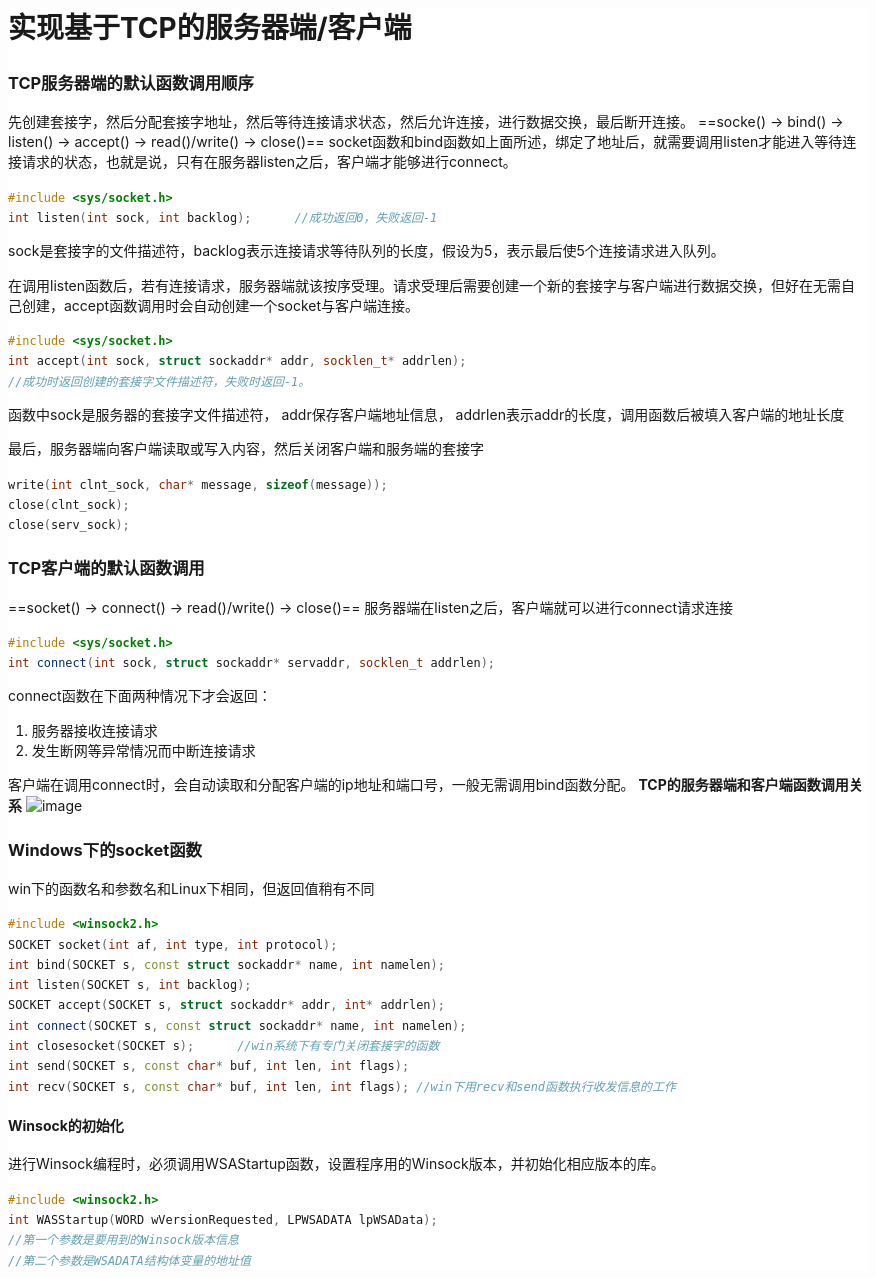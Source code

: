 # 实现基于TCP的服务器端/客户端
### TCP服务器端的默认函数调用顺序
先创建套接字，然后分配套接字地址，然后等待连接请求状态，然后允许连接，进行数据交换，最后断开连接。
==socke() -> bind() -> listen() -> accept() -> read()/write() -> close()==
socket函数和bind函数如上面所述，绑定了地址后，就需要调用listen才能进入等待连接请求的状态，也就是说，只有在服务器listen之后，客户端才能够进行connect。
``` c++
#include <sys/socket.h>
int listen(int sock, int backlog);      //成功返回0，失败返回-1
```
sock是套接字的文件描述符，backlog表示连接请求等待队列的长度，假设为5，表示最后使5个连接请求进入队列。

在调用listen函数后，若有连接请求，服务器端就该按序受理。请求受理后需要创建一个新的套接字与客户端进行数据交换，但好在无需自己创建，accept函数调用时会自动创建一个socket与客户端连接。
``` c++
#include <sys/socket.h>
int accept(int sock, struct sockaddr* addr, socklen_t* addrlen);
//成功时返回创建的套接字文件描述符，失败时返回-1。
```
函数中sock是服务器的套接字文件描述符，
addr保存客户端地址信息，
addrlen表示addr的长度，调用函数后被填入客户端的地址长度

最后，服务器端向客户端读取或写入内容，然后关闭客户端和服务端的套接字
``` c++
write(int clnt_sock, char* message, sizeof(message));
close(clnt_sock);
close(serv_sock);
```

### TCP客户端的默认函数调用
==socket() -> connect() -> read()/write() -> close()==
服务器端在listen之后，客户端就可以进行connect请求连接
``` c++
#include <sys/socket.h>
int connect(int sock, struct sockaddr* servaddr, socklen_t addrlen);
```
connect函数在下面两种情况下才会返回：
1. 服务器接收连接请求
2. 发生断网等异常情况而中断连接请求

客户端在调用connect时，会自动读取和分配客户端的ip地址和端口号，一般无需调用bind函数分配。
**TCP的服务器端和客户端函数调用关系**
![image](./Pictures/tcp.png)

### Windows下的socket函数
win下的函数名和参数名和Linux下相同，但返回值稍有不同
``` c++
#include <winsock2.h>
SOCKET socket(int af, int type, int protocol);
int bind(SOCKET s, const struct sockaddr* name, int namelen);
int listen(SOCKET s, int backlog);
SOCKET accept(SOCKET s, struct sockaddr* addr, int* addrlen);
int connect(SOCKET s, const struct sockaddr* name, int namelen);
int closesocket(SOCKET s);      //win系统下有专门关闭套接字的函数
int send(SOCKET s, const char* buf, int len, int flags);
int recv(SOCKET s, const char* buf, int len, int flags); //win下用recv和send函数执行收发信息的工作
```
#### Winsock的初始化
进行Winsock编程时，必须调用WSAStartup函数，设置程序用的Winsock版本，并初始化相应版本的库。
``` c++
#include <winsock2.h>
int WASStartup(WORD wVersionRequested, LPWSADATA lpWSAData);
//第一个参数是要用到的Winsock版本信息
//第二个参数是WSADATA结构体变量的地址值
```